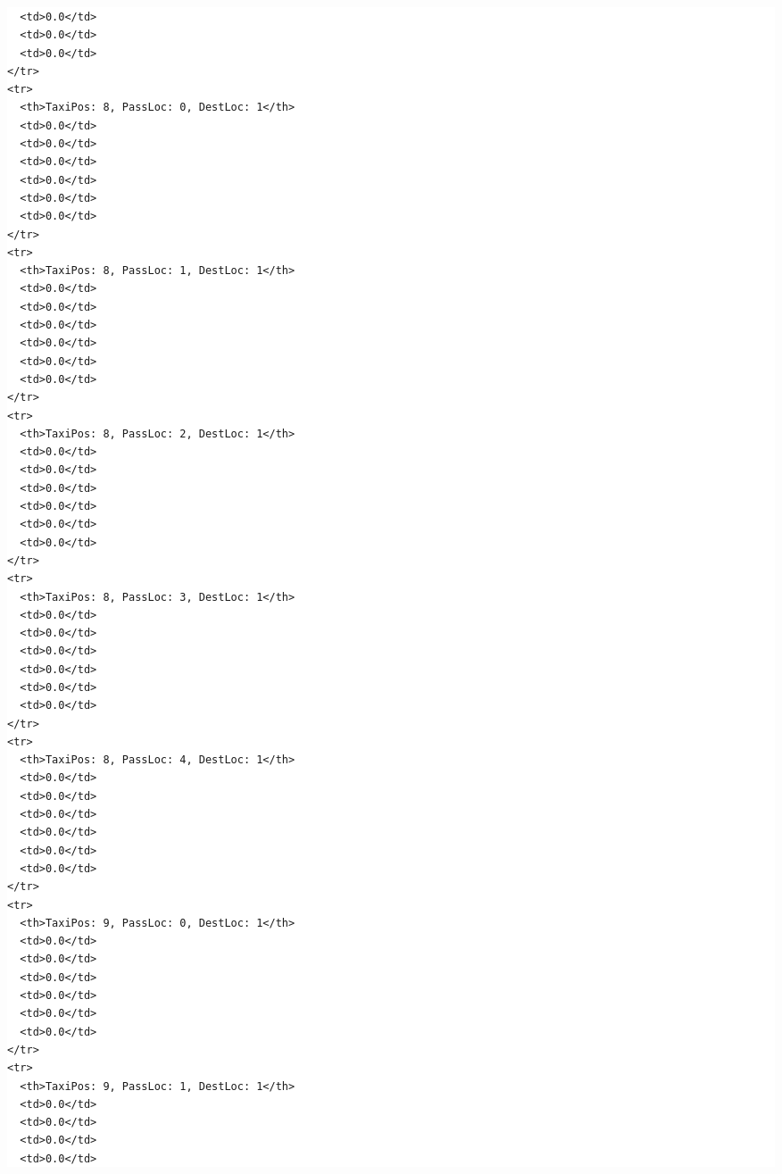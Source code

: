       <td>0.0</td>
      <td>0.0</td>
      <td>0.0</td>
    </tr>
    <tr>
      <th>TaxiPos: 8, PassLoc: 0, DestLoc: 1</th>
      <td>0.0</td>
      <td>0.0</td>
      <td>0.0</td>
      <td>0.0</td>
      <td>0.0</td>
      <td>0.0</td>
    </tr>
    <tr>
      <th>TaxiPos: 8, PassLoc: 1, DestLoc: 1</th>
      <td>0.0</td>
      <td>0.0</td>
      <td>0.0</td>
      <td>0.0</td>
      <td>0.0</td>
      <td>0.0</td>
    </tr>
    <tr>
      <th>TaxiPos: 8, PassLoc: 2, DestLoc: 1</th>
      <td>0.0</td>
      <td>0.0</td>
      <td>0.0</td>
      <td>0.0</td>
      <td>0.0</td>
      <td>0.0</td>
    </tr>
    <tr>
      <th>TaxiPos: 8, PassLoc: 3, DestLoc: 1</th>
      <td>0.0</td>
      <td>0.0</td>
      <td>0.0</td>
      <td>0.0</td>
      <td>0.0</td>
      <td>0.0</td>
    </tr>
    <tr>
      <th>TaxiPos: 8, PassLoc: 4, DestLoc: 1</th>
      <td>0.0</td>
      <td>0.0</td>
      <td>0.0</td>
      <td>0.0</td>
      <td>0.0</td>
      <td>0.0</td>
    </tr>
    <tr>
      <th>TaxiPos: 9, PassLoc: 0, DestLoc: 1</th>
      <td>0.0</td>
      <td>0.0</td>
      <td>0.0</td>
      <td>0.0</td>
      <td>0.0</td>
      <td>0.0</td>
    </tr>
    <tr>
      <th>TaxiPos: 9, PassLoc: 1, DestLoc: 1</th>
      <td>0.0</td>
      <td>0.0</td>
      <td>0.0</td>
      <td>0.0</td>